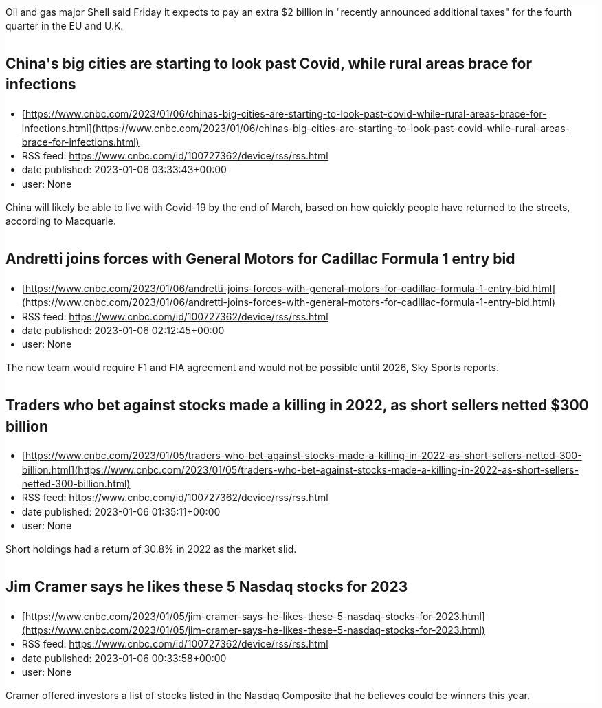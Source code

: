 Oil and gas major Shell said Friday it expects to pay an extra $2 billion in "recently announced additional taxes" for the fourth quarter in the EU and U.K.

## China's big cities are starting to look past Covid, while rural areas brace for infections
 - [https://www.cnbc.com/2023/01/06/chinas-big-cities-are-starting-to-look-past-covid-while-rural-areas-brace-for-infections.html](https://www.cnbc.com/2023/01/06/chinas-big-cities-are-starting-to-look-past-covid-while-rural-areas-brace-for-infections.html)
 - RSS feed: https://www.cnbc.com/id/100727362/device/rss/rss.html
 - date published: 2023-01-06 03:33:43+00:00
 - user: None

China will likely be able to live with Covid-19 by the end of March, based on how quickly people have returned to the streets, according to Macquarie.

## Andretti joins forces with General Motors for Cadillac Formula 1 entry bid
 - [https://www.cnbc.com/2023/01/06/andretti-joins-forces-with-general-motors-for-cadillac-formula-1-entry-bid.html](https://www.cnbc.com/2023/01/06/andretti-joins-forces-with-general-motors-for-cadillac-formula-1-entry-bid.html)
 - RSS feed: https://www.cnbc.com/id/100727362/device/rss/rss.html
 - date published: 2023-01-06 02:12:45+00:00
 - user: None

The new team would require F1 and FIA agreement and would not be possible until 2026, Sky Sports reports.

## Traders who bet against stocks made a killing in 2022, as short sellers netted $300 billion
 - [https://www.cnbc.com/2023/01/05/traders-who-bet-against-stocks-made-a-killing-in-2022-as-short-sellers-netted-300-billion.html](https://www.cnbc.com/2023/01/05/traders-who-bet-against-stocks-made-a-killing-in-2022-as-short-sellers-netted-300-billion.html)
 - RSS feed: https://www.cnbc.com/id/100727362/device/rss/rss.html
 - date published: 2023-01-06 01:35:11+00:00
 - user: None

Short holdings had a return of 30.8% in 2022 as the market slid.

## Jim Cramer says he likes these 5 Nasdaq stocks for 2023
 - [https://www.cnbc.com/2023/01/05/jim-cramer-says-he-likes-these-5-nasdaq-stocks-for-2023.html](https://www.cnbc.com/2023/01/05/jim-cramer-says-he-likes-these-5-nasdaq-stocks-for-2023.html)
 - RSS feed: https://www.cnbc.com/id/100727362/device/rss/rss.html
 - date published: 2023-01-06 00:33:58+00:00
 - user: None

Cramer offered investors a list of stocks listed in the Nasdaq Composite that he believes could be winners this year.
